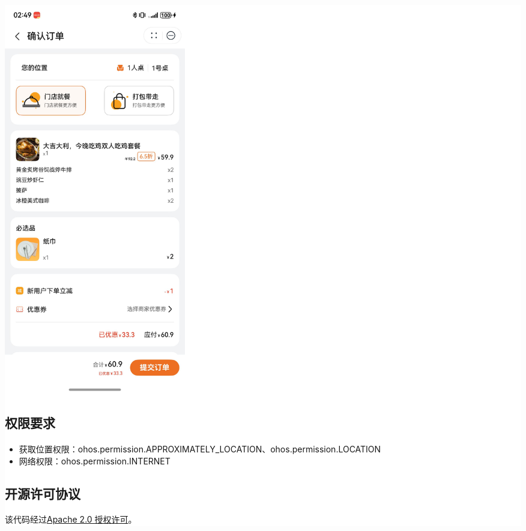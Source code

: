 <img src="screenshots/Screenshot_4.png" alt="确认订单" width="300">

## 权限要求
- 获取位置权限：ohos.permission.APPROXIMATELY_LOCATION、ohos.permission.LOCATION
- 网络权限：ohos.permission.INTERNET

## 开源许可协议
该代码经过[Apache 2.0 授权许可](http://www.apache.org/licenses/LICENSE-2.0)。
